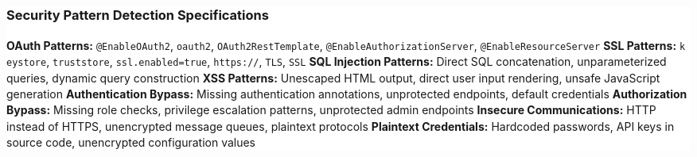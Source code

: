 ### Security Pattern Detection Specifications
**OAuth Patterns:** `@EnableOAuth2`, `oauth2`, `OAuth2RestTemplate`, `@EnableAuthorizationServer`, `@EnableResourceServer`
**SSL Patterns:** `keystore`, `truststore`, `ssl.enabled=true`, `https://`, `TLS`, `SSL`
**SQL Injection Patterns:** Direct SQL concatenation, unparameterized queries, dynamic query construction
**XSS Patterns:** Unescaped HTML output, direct user input rendering, unsafe JavaScript generation
**Authentication Bypass:** Missing authentication annotations, unprotected endpoints, default credentials
**Authorization Bypass:** Missing role checks, privilege escalation patterns, unprotected admin endpoints
**Insecure Communications:** HTTP instead of HTTPS, unencrypted message queues, plaintext protocols
**Plaintext Credentials:** Hardcoded passwords, API keys in source code, unencrypted configuration values
